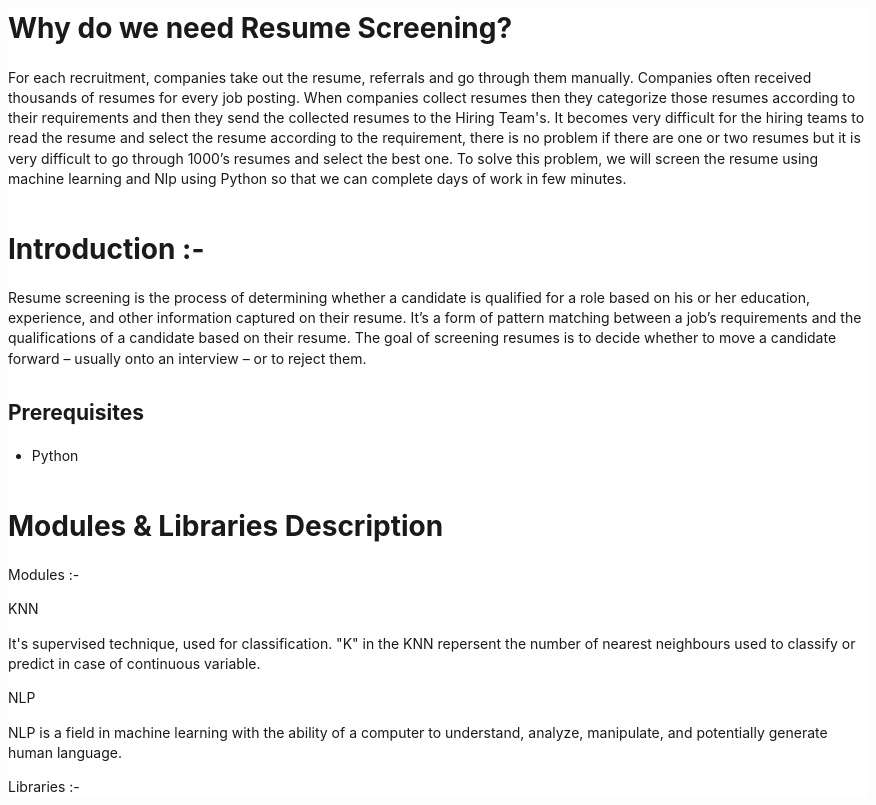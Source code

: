 
# Why do we need Resume Screening?

For each recruitment, companies take out the resume, referrals and go through them manually.
Companies often received thousands of resumes for every job posting.
When companies collect resumes then they categorize those resumes according to their requirements 
and then they send the collected resumes to the Hiring Team's.
It becomes very difficult for the hiring teams to read the resume and select the resume according 
to the requirement, there is no problem if there are one or 
two resumes but it is very difficult to go through 1000’s resumes and select the best one.
To solve this problem, we will screen the resume using machine learning and Nlp using Python so that
we can complete days of work in few minutes.


# Introduction :-

Resume screening is the process of determining whether a candidate is qualified for a role based on his 
or her education, experience, and other information captured on their resume.
It’s a form of pattern matching between a job’s requirements and the qualifications of a candidate based 
on their resume.
The goal of screening resumes is to decide whether to move a candidate forward – usually onto an interview – 
or to reject them.




    



## Prerequisites

- Python 



# Modules & Libraries Description

Modules :-
    
KNN
 
 It's supervised technique, used for classification. "K" in the KNN repersent the number of nearest 
        neighbours used to classify or predict in case of continuous variable.

NLP
 
 NLP is a field in machine learning with the ability of a computer to understand, analyze, manipulate, 
        and potentially generate human language.

Libraries :-
    